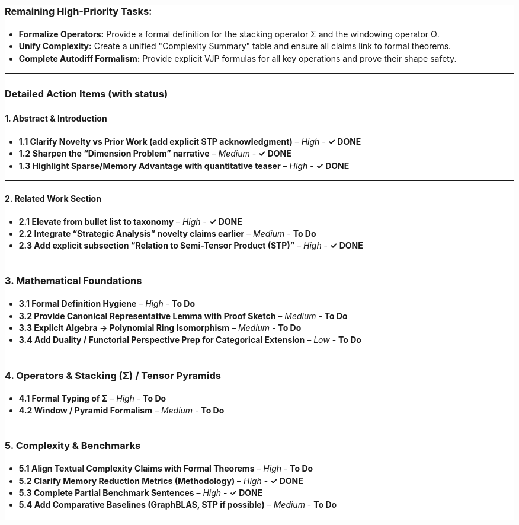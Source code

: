 
### Remaining High-Priority Tasks:

- **Formalize Operators:** Provide a formal definition for the stacking operator Σ and the windowing operator Ω.
- **Unify Complexity:** Create a unified "Complexity Summary" table and ensure all claims link to formal theorems.
- **Complete Autodiff Formalism:** Provide explicit VJP formulas for all key operations and prove their shape safety.

---

### Detailed Action Items (with status)

#### 1. Abstract & Introduction
- **1.1 Clarify Novelty vs Prior Work (add explicit STP acknowledgment)** – *High* - **✓ DONE**
- **1.2 Sharpen the “Dimension Problem” narrative** – *Medium* - **✓ DONE**
- **1.3 Highlight Sparse/Memory Advantage with quantitative teaser** – *High* - **✓ DONE**

---

#### 2. Related Work Section

- **2.1 Elevate from bullet list to taxonomy** – *High* - **✓ DONE**
- **2.2 Integrate “Strategic Analysis” novelty claims earlier** – *Medium* - **To Do**
- **2.3 Add explicit subsection “Relation to Semi-Tensor Product (STP)”** – *High* - **✓ DONE**

---

### 3. Mathematical Foundations

- **3.1 Formal Definition Hygiene** – *High* - **To Do**
- **3.2 Provide Canonical Representative Lemma with Proof Sketch** – *Medium* - **To Do**
- **3.3 Explicit Algebra → Polynomial Ring Isomorphism** – *Medium* - **To Do**
- **3.4 Add Duality / Functorial Perspective Prep for Categorical Extension** – *Low* - **To Do**

---

### 4. Operators & Stacking (Σ) / Tensor Pyramids

- **4.1 Formal Typing of Σ** – *High* - **To Do**
- **4.2 Window / Pyramid Formalism** – *Medium* - **To Do**

---

### 5. Complexity & Benchmarks

- **5.1 Align Textual Complexity Claims with Formal Theorems** – *High* - **To Do**
- **5.2 Clarify Memory Reduction Metrics (Methodology)** – *High* - **✓ DONE**
- **5.3 Complete Partial Benchmark Sentences** – *High* - **✓ DONE**
- **5.4 Add Comparative Baselines (GraphBLAS, STP if possible)** – *Medium* - **To Do**

---
